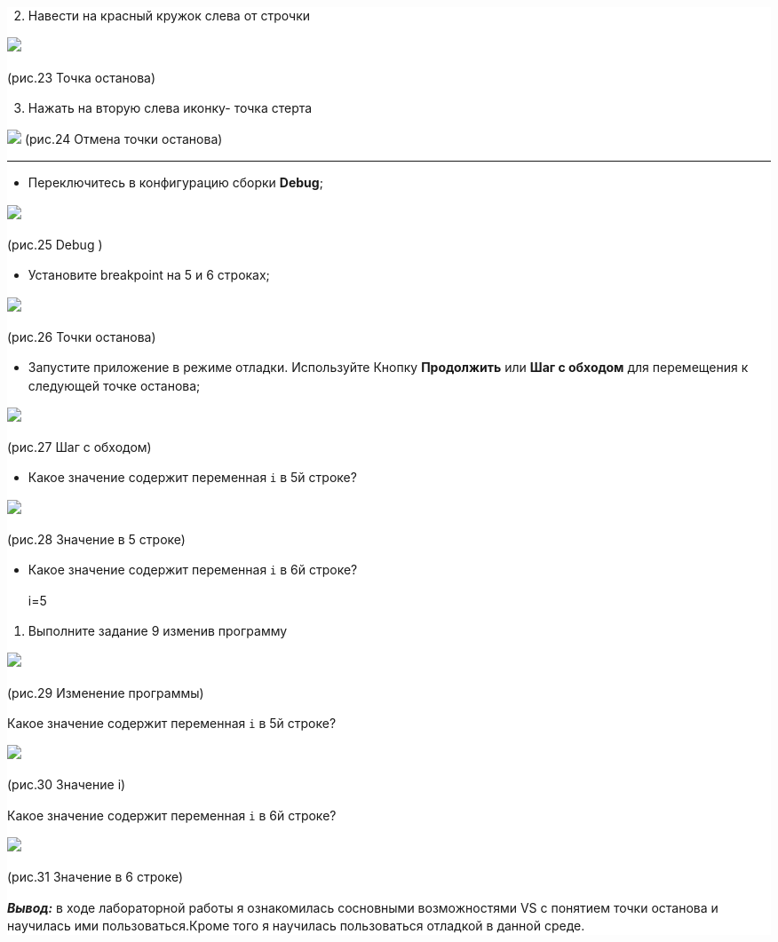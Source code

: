 2. Навести на красный кружок слева от строчки

![](https://github.com/MiladaKrapivina/LabWorks/blob/master/%D0%9B%D0%B0%D0%B1%D0%BE%D1%80%D0%B0%D1%82%D0%BE%D1%80%D0%BD%D0%B0%D1%8F%20%D1%80%D0%B0%D0%B1%D0%BE%D1%82%D0%B0%201/Screenshot/%D0%9A%D0%B0%D0%BA%20%D1%83%D1%81%D1%82%D0%B0%D0%BD%D0%BE%D0%B2%D0%B8%D1%82%D1%8C%D1%83%D0%B1%D1%80%D0%B0%D1%82%D1%8C%20%D1%82%D0%BE%D1%87%D0%BA%D1%83%20%D0%BE%D1%81%D1%82%D0%B0%D0%BD%D0%BE%D0%B2%D0%B0%20(breakpoint)/%D0%A1%D0%BA%D1%80%D0%B8%D0%BD%D1%88%D0%BE%D1%82%2018-09-2019%20233305.png)

(рис.23 Точка останова)

3. Нажать на вторую слева иконку- точка стерта

![](https://github.com/MiladaKrapivina/LabWorks/blob/master/%D0%9B%D0%B0%D0%B1%D0%BE%D1%80%D0%B0%D1%82%D0%BE%D1%80%D0%BD%D0%B0%D1%8F%20%D1%80%D0%B0%D0%B1%D0%BE%D1%82%D0%B0%201/Screenshot/%D0%9A%D0%B0%D0%BA%20%D1%83%D1%81%D1%82%D0%B0%D0%BD%D0%BE%D0%B2%D0%B8%D1%82%D1%8C%D1%83%D0%B1%D1%80%D0%B0%D1%82%D1%8C%20%D1%82%D0%BE%D1%87%D0%BA%D1%83%20%D0%BE%D1%81%D1%82%D0%B0%D0%BD%D0%BE%D0%B2%D0%B0%20(breakpoint)/%D0%A1%D0%BA%D1%80%D0%B8%D0%BD%D1%88%D0%BE%D1%82%2018-09-2019%20233329.png)
(рис.24 Отмена точки останова)

------

- Переключитесь в конфигурацию сборки **Debug**;

![](https://github.com/MiladaKrapivina/LabWorks/blob/master/%D0%9B%D0%B0%D0%B1%D0%BE%D1%80%D0%B0%D1%82%D0%BE%D1%80%D0%BD%D0%B0%D1%8F%20%D1%80%D0%B0%D0%B1%D0%BE%D1%82%D0%B0%201/Screenshot/%D0%9A%D0%B0%D0%BA%20%D1%83%D1%81%D1%82%D0%B0%D0%BD%D0%BE%D0%B2%D0%B8%D1%82%D1%8C%D1%83%D0%B1%D1%80%D0%B0%D1%82%D1%8C%20%D1%82%D0%BE%D1%87%D0%BA%D1%83%20%D0%BE%D1%81%D1%82%D0%B0%D0%BD%D0%BE%D0%B2%D0%B0%20(breakpoint)/%D0%A1%D0%BA%D1%80%D0%B8%D0%BD%D1%88%D0%BE%D1%82%2018-09-2019%20234130.png)

(рис.25 Debug )

- Установите breakpoint на 5 и 6 строках;

![](https://github.com/MiladaKrapivina/LabWorks/blob/master/%D0%9B%D0%B0%D0%B1%D0%BE%D1%80%D0%B0%D1%82%D0%BE%D1%80%D0%BD%D0%B0%D1%8F%20%D1%80%D0%B0%D0%B1%D0%BE%D1%82%D0%B0%201/Screenshot/%D0%9A%D0%B0%D0%BA%20%D1%83%D1%81%D1%82%D0%B0%D0%BD%D0%BE%D0%B2%D0%B8%D1%82%D1%8C%D1%83%D0%B1%D1%80%D0%B0%D1%82%D1%8C%20%D1%82%D0%BE%D1%87%D0%BA%D1%83%20%D0%BE%D1%81%D1%82%D0%B0%D0%BD%D0%BE%D0%B2%D0%B0%20(breakpoint)/%D0%A1%D0%BA%D1%80%D0%B8%D0%BD%D1%88%D0%BE%D1%82%2018-09-2019%20234235.png)

(рис.26 Точки останова)

- Запустите приложение в режиме отладки. Используйте Кнопку **Продолжить** или **Шаг с обходом** для перемещения к следующей точке останова;

![](https://github.com/MiladaKrapivina/LabWorks/blob/master/%D0%9B%D0%B0%D0%B1%D0%BE%D1%80%D0%B0%D1%82%D0%BE%D1%80%D0%BD%D0%B0%D1%8F%20%D1%80%D0%B0%D0%B1%D0%BE%D1%82%D0%B0%201/Screenshot/%D0%9A%D0%B0%D0%BA%20%D1%83%D1%81%D1%82%D0%B0%D0%BD%D0%BE%D0%B2%D0%B8%D1%82%D1%8C%D1%83%D0%B1%D1%80%D0%B0%D1%82%D1%8C%20%D1%82%D0%BE%D1%87%D0%BA%D1%83%20%D0%BE%D1%81%D1%82%D0%B0%D0%BD%D0%BE%D0%B2%D0%B0%20(breakpoint)/%D0%A1%D0%BA%D1%80%D0%B8%D0%BD%D1%88%D0%BE%D1%82%2018-09-2019%20234312.png)

(рис.27 Шаг с обходом)

- Какое значение содержит переменная `i` в 5й строке?

![](https://github.com/MiladaKrapivina/LabWorks/blob/master/%D0%9B%D0%B0%D0%B1%D0%BE%D1%80%D0%B0%D1%82%D0%BE%D1%80%D0%BD%D0%B0%D1%8F%20%D1%80%D0%B0%D0%B1%D0%BE%D1%82%D0%B0%201/Screenshot/%D0%9A%D0%B0%D0%BA%20%D1%83%D1%81%D1%82%D0%B0%D0%BD%D0%BE%D0%B2%D0%B8%D1%82%D1%8C%D1%83%D0%B1%D1%80%D0%B0%D1%82%D1%8C%20%D1%82%D0%BE%D1%87%D0%BA%D1%83%20%D0%BE%D1%81%D1%82%D0%B0%D0%BD%D0%BE%D0%B2%D0%B0%20(breakpoint)/%D0%A1%D0%BA%D1%80%D0%B8%D0%BD%D1%88%D0%BE%D1%82%2018-09-2019%20234831.png)

(рис.28 Значение в 5 строке)

- Какое значение содержит переменная `i` в 6й строке?

  i=5

1. Выполните задание 9 изменив программу 

![](https://github.com/MiladaKrapivina/LabWorks/blob/master/%D0%9B%D0%B0%D0%B1%D0%BE%D1%80%D0%B0%D1%82%D0%BE%D1%80%D0%BD%D0%B0%D1%8F%20%D1%80%D0%B0%D0%B1%D0%BE%D1%82%D0%B0%201/Screenshot/%D0%9A%D0%B0%D0%BA%20%D1%83%D1%81%D1%82%D0%B0%D0%BD%D0%BE%D0%B2%D0%B8%D1%82%D1%8C%D1%83%D0%B1%D1%80%D0%B0%D1%82%D1%8C%20%D1%82%D0%BE%D1%87%D0%BA%D1%83%20%D0%BE%D1%81%D1%82%D0%B0%D0%BD%D0%BE%D0%B2%D0%B0%20(breakpoint)/%D0%A1%D0%BA%D1%80%D0%B8%D0%BD%D1%88%D0%BE%D1%82%2018-09-2019%20235028.png)

(рис.29 Изменение программы)

Какое значение содержит переменная `i` в 5й строке?

![](https://github.com/MiladaKrapivina/LabWorks/blob/master/%D0%9B%D0%B0%D0%B1%D0%BE%D1%80%D0%B0%D1%82%D0%BE%D1%80%D0%BD%D0%B0%D1%8F%20%D1%80%D0%B0%D0%B1%D0%BE%D1%82%D0%B0%201/Screenshot/%D0%9A%D0%B0%D0%BA%20%D1%83%D1%81%D1%82%D0%B0%D0%BD%D0%BE%D0%B2%D0%B8%D1%82%D1%8C%D1%83%D0%B1%D1%80%D0%B0%D1%82%D1%8C%20%D1%82%D0%BE%D1%87%D0%BA%D1%83%20%D0%BE%D1%81%D1%82%D0%B0%D0%BD%D0%BE%D0%B2%D0%B0%20(breakpoint)/%D0%A1%D0%BA%D1%80%D0%B8%D0%BD%D1%88%D0%BE%D1%82%2018-09-2019%20235256.png)

(рис.30 Значение i)

Какое значение содержит переменная `i` в 6й строке?

![](https://github.com/MiladaKrapivina/LabWorks/blob/master/%D0%9B%D0%B0%D0%B1%D0%BE%D1%80%D0%B0%D1%82%D0%BE%D1%80%D0%BD%D0%B0%D1%8F%20%D1%80%D0%B0%D0%B1%D0%BE%D1%82%D0%B0%201/Screenshot/%D0%9A%D0%B0%D0%BA%20%D1%83%D1%81%D1%82%D0%B0%D0%BD%D0%BE%D0%B2%D0%B8%D1%82%D1%8C%D1%83%D0%B1%D1%80%D0%B0%D1%82%D1%8C%20%D1%82%D0%BE%D1%87%D0%BA%D1%83%20%D0%BE%D1%81%D1%82%D0%B0%D0%BD%D0%BE%D0%B2%D0%B0%20(breakpoint)/%D0%A1%D0%BA%D1%80%D0%B8%D0%BD%D1%88%D0%BE%D1%82%2018-09-2019%20235713.png)

(рис.31 Значение в 6 строке)

***Вывод:*** в ходе лабораторной работы я ознакомилась сосновными возможностями VS c понятием точки останова и научилась ими пользоваться.Кроме того я научилась пользоваться отладкой в данной среде.                
